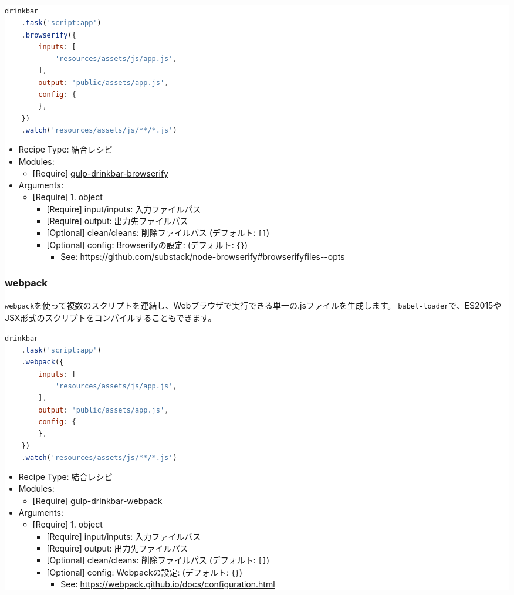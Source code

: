 ```javascript
drinkbar
	.task('script:app')
	.browserify({
		inputs: [
			'resources/assets/js/app.js',
		],
		output: 'public/assets/app.js',
		config: {
		},
	})
	.watch('resources/assets/js/**/*.js')
```

- Recipe Type: 結合レシピ
- Modules:
  - [Require] [gulp-drinkbar-browserify](https://www.npmjs.com/package/gulp-drinkbar-browserify)
- Arguments:
  - [Require] 1. object
    - [Require] input/inputs: 入力ファイルパス
    - [Require] output: 出力先ファイルパス
    - [Optional] clean/cleans: 削除ファイルパス (デフォルト: `[]`)
    - [Optional] config: Browserifyの設定: (デフォルト: `{}`)
      - See: https://github.com/substack/node-browserify#browserifyfiles--opts

### webpack

`webpack`を使って複数のスクリプトを連結し、Webブラウザで実行できる単一の.jsファイルを生成します。
`babel-loader`で、ES2015やJSX形式のスクリプトをコンパイルすることもできます。

```javascript
drinkbar
	.task('script:app')
	.webpack({
		inputs: [
			'resources/assets/js/app.js',
		],
		output: 'public/assets/app.js',
		config: {
		},
	})
	.watch('resources/assets/js/**/*.js')
```

- Recipe Type: 結合レシピ
- Modules:
  - [Require] [gulp-drinkbar-webpack](https://www.npmjs.com/package/gulp-drinkbar-webpack)
- Arguments:
  - [Require] 1. object
    - [Require] input/inputs: 入力ファイルパス
    - [Require] output: 出力先ファイルパス
    - [Optional] clean/cleans: 削除ファイルパス (デフォルト: `[]`)
    - [Optional] config: Webpackの設定: (デフォルト: `{}`)
      - See: https://webpack.github.io/docs/configuration.html
